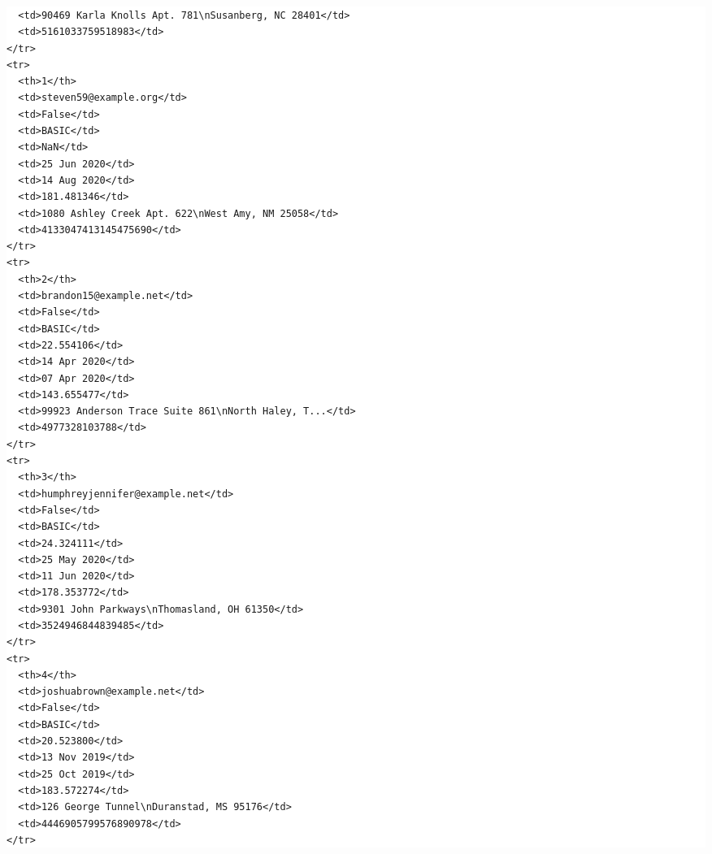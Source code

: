       <td>90469 Karla Knolls Apt. 781\nSusanberg, NC 28401</td>
      <td>5161033759518983</td>
    </tr>
    <tr>
      <th>1</th>
      <td>steven59@example.org</td>
      <td>False</td>
      <td>BASIC</td>
      <td>NaN</td>
      <td>25 Jun 2020</td>
      <td>14 Aug 2020</td>
      <td>181.481346</td>
      <td>1080 Ashley Creek Apt. 622\nWest Amy, NM 25058</td>
      <td>4133047413145475690</td>
    </tr>
    <tr>
      <th>2</th>
      <td>brandon15@example.net</td>
      <td>False</td>
      <td>BASIC</td>
      <td>22.554106</td>
      <td>14 Apr 2020</td>
      <td>07 Apr 2020</td>
      <td>143.655477</td>
      <td>99923 Anderson Trace Suite 861\nNorth Haley, T...</td>
      <td>4977328103788</td>
    </tr>
    <tr>
      <th>3</th>
      <td>humphreyjennifer@example.net</td>
      <td>False</td>
      <td>BASIC</td>
      <td>24.324111</td>
      <td>25 May 2020</td>
      <td>11 Jun 2020</td>
      <td>178.353772</td>
      <td>9301 John Parkways\nThomasland, OH 61350</td>
      <td>3524946844839485</td>
    </tr>
    <tr>
      <th>4</th>
      <td>joshuabrown@example.net</td>
      <td>False</td>
      <td>BASIC</td>
      <td>20.523800</td>
      <td>13 Nov 2019</td>
      <td>25 Oct 2019</td>
      <td>183.572274</td>
      <td>126 George Tunnel\nDuranstad, MS 95176</td>
      <td>4446905799576890978</td>
    </tr>
  </tbody>
</table>
</div>

